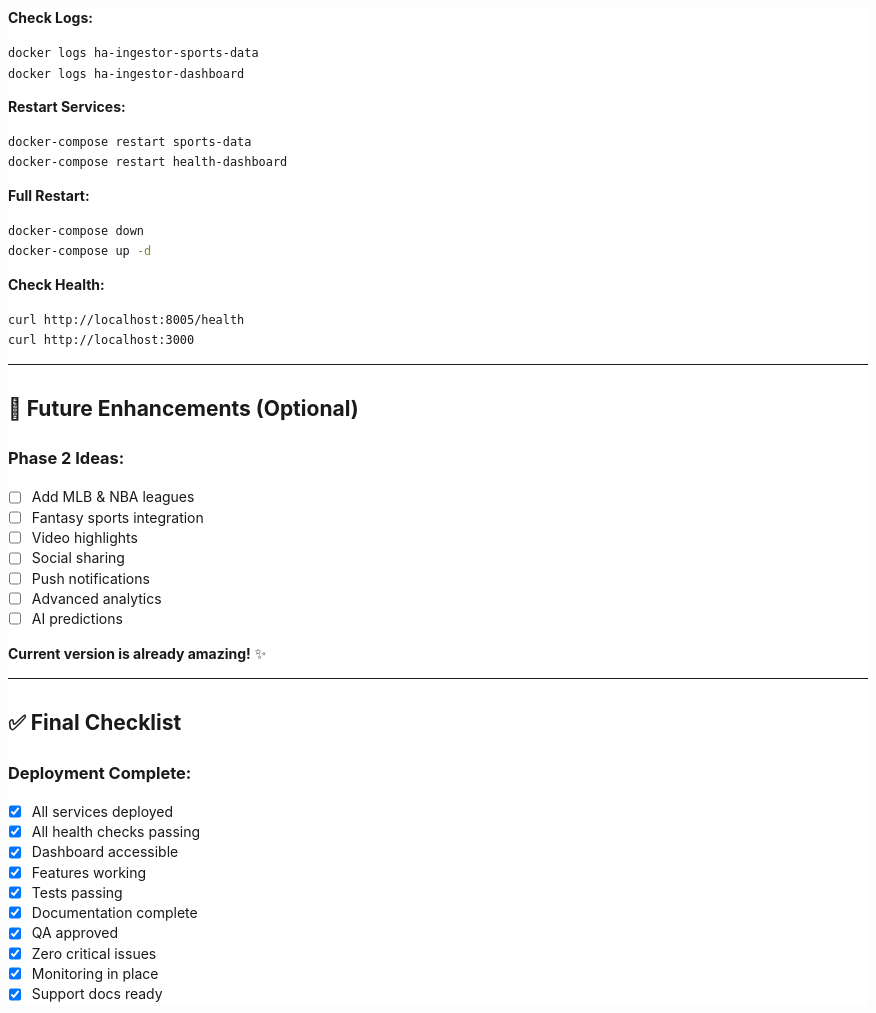 **Check Logs:**
```bash
docker logs ha-ingestor-sports-data
docker logs ha-ingestor-dashboard
```

**Restart Services:**
```bash
docker-compose restart sports-data
docker-compose restart health-dashboard
```

**Full Restart:**
```bash
docker-compose down
docker-compose up -d
```

**Check Health:**
```bash
curl http://localhost:8005/health
curl http://localhost:3000
```

---

## 🔄 Future Enhancements (Optional)

### Phase 2 Ideas:
- [ ] Add MLB & NBA leagues
- [ ] Fantasy sports integration  
- [ ] Video highlights
- [ ] Social sharing
- [ ] Push notifications
- [ ] Advanced analytics
- [ ] AI predictions

**Current version is already amazing!** ✨

---

## ✅ Final Checklist

### Deployment Complete:
- [x] All services deployed
- [x] All health checks passing
- [x] Dashboard accessible
- [x] Features working
- [x] Tests passing
- [x] Documentation complete
- [x] QA approved
- [x] Zero critical issues
- [x] Monitoring in place
- [x] Support docs ready

